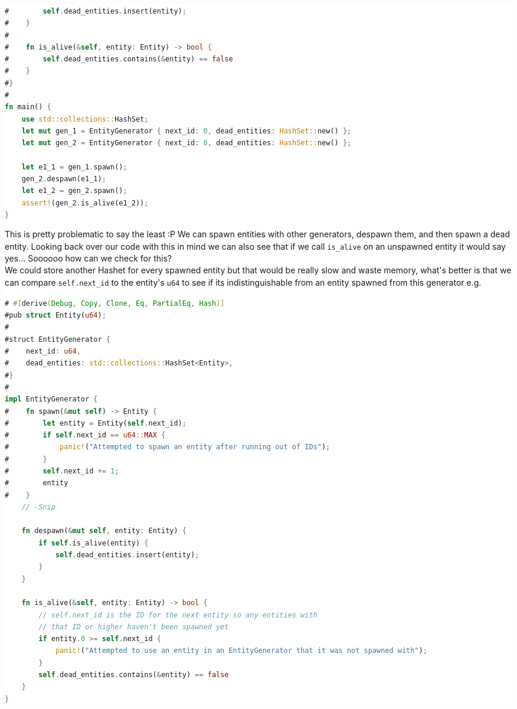 ```rust
#        self.dead_entities.insert(entity);
#    }
#
#    fn is_alive(&self, entity: Entity) -> bool {
#        self.dead_entities.contains(&entity) == false
#    }
#}
#
fn main() {
    use std::collections::HashSet;
    let mut gen_1 = EntityGenerator { next_id: 0, dead_entities: HashSet::new() };
    let mut gen_2 = EntityGenerator { next_id: 0, dead_entities: HashSet::new() };

    let e1_1 = gen_1.spawn();
    gen_2.despawn(e1_1);
    let e1_2 = gen_2.spawn();
    assert!(gen_2.is_alive(e1_2));
}
```

This is pretty problematic to say the least :P We can spawn entities with other generators, despawn them, and then spawn a dead entity. Looking back over our code with this in mind we can also see that if we call ``is_alive`` on an unspawned entity it would say yes... Soooooo how can we check for this?  
We could store another Hashet for every spawned entity but that would be really slow and waste memory, what's better is that we can compare ``self.next_id`` to the entity's ``u64`` to see if its indistinguishable from an entity spawned from this generator e.g.

```rust
# #[derive(Debug, Copy, Clone, Eq, PartialEq, Hash)]
#pub struct Entity(u64);
#
#struct EntityGenerator {
#    next_id: u64,
#    dead_entities: std::collections::HashSet<Entity>,
#}
#
impl EntityGenerator {
#    fn spawn(&mut self) -> Entity {
#        let entity = Entity(self.next_id);
#        if self.next_id == u64::MAX {
#            panic!("Attempted to spawn an entity after running out of IDs");
#        }
#        self.next_id += 1;
#        entity
#    }
    // -Snip

    fn despawn(&mut self, entity: Entity) {
        if self.is_alive(entity) {
            self.dead_entities.insert(entity);
        }
    }

    fn is_alive(&self, entity: Entity) -> bool {
        // self.next_id is the ID for the next entity so any entities with 
        // that ID or higher haven't been spawned yet
        if entity.0 >= self.next_id {
            panic!("Attempted to use an entity in an EntityGenerator that it was not spawned with");
        }
        self.dead_entities.contains(&entity) == false
    }
}
```